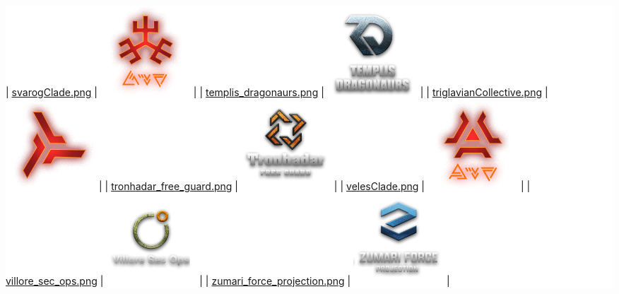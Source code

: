 | [svarogClade.png](./svarogClade.png) | ![](./svarogClade.png) |
| [templis_dragonaurs.png](./templis_dragonaurs.png) | ![](./templis_dragonaurs.png) |
| [triglavianCollective.png](./triglavianCollective.png) | ![](./triglavianCollective.png) |
| [tronhadar_free_guard.png](./tronhadar_free_guard.png) | ![](./tronhadar_free_guard.png) |
| [velesClade.png](./velesClade.png) | ![](./velesClade.png) |
| [villore_sec_ops.png](./villore_sec_ops.png) | ![](./villore_sec_ops.png) |
| [zumari_force_projection.png](./zumari_force_projection.png) | ![](./zumari_force_projection.png) |